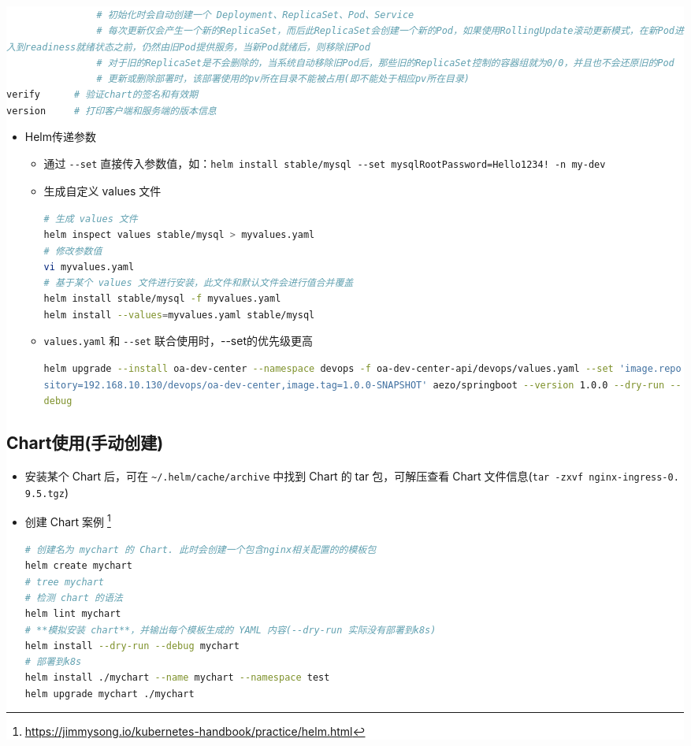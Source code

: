```bash
                # 初始化时会自动创建一个 Deployment、ReplicaSet、Pod、Service
                # 每次更新仅会产生一个新的ReplicaSet，而后此ReplicaSet会创建一个新的Pod，如果使用RollingUpdate滚动更新模式，在新Pod进入到readiness就绪状态之前，仍然由旧Pod提供服务，当新Pod就绪后，则移除旧Pod
                # 对于旧的ReplicaSet是不会删除的，当系统自动移除旧Pod后，那些旧的ReplicaSet控制的容器组就为0/0，并且也不会还原旧的Pod
                # 更新或删除部署时，该部署使用的pv所在目录不能被占用(即不能处于相应pv所在目录)
verify      # 验证chart的签名和有效期
version     # 打印客户端和服务端的版本信息
```
- Helm传递参数
    - 通过 `--set` 直接传入参数值，如：`helm install stable/mysql --set mysqlRootPassword=Hello1234! -n my-dev`
    - 生成自定义 values 文件

        ```bash
        # 生成 values 文件
        helm inspect values stable/mysql > myvalues.yaml
        # 修改参数值
        vi myvalues.yaml
        # 基于某个 values 文件进行安装，此文件和默认文件会进行值合并覆盖
        helm install stable/mysql -f myvalues.yaml
        helm install --values=myvalues.yaml stable/mysql
        ```
    - `values.yaml` 和 `--set` 联合使用时，--set的优先级更高

        ```bash
        helm upgrade --install oa-dev-center --namespace devops -f oa-dev-center-api/devops/values.yaml --set 'image.repository=192.168.10.130/devops/oa-dev-center,image.tag=1.0.0-SNAPSHOT' aezo/springboot --version 1.0.0 --dry-run --debug
        ```

## Chart使用(手动创建)

- 安装某个 Chart 后，可在 `~/.helm/cache/archive` 中找到 Chart 的 tar 包，可解压查看 Chart 文件信息(`tar -zxvf nginx-ingress-0.9.5.tgz`)
- 创建 Chart 案例 [^1]

    ```bash
    # 创建名为 mychart 的 Chart. 此时会创建一个包含nginx相关配置的的模板包
    helm create mychart
    # tree mychart
    # 检测 chart 的语法
    helm lint mychart
    # **模拟安装 chart**，并输出每个模板生成的 YAML 内容(--dry-run 实际没有部署到k8s)
    helm install --dry-run --debug mychart
    # 部署到k8s
    helm install ./mychart --name mychart --namespace test
    helm upgrade mychart ./mychart
    

[^1]: https://jimmysong.io/kubernetes-handbook/practice/helm.html
[^2]: https://www.cnblogs.com/linuxk/p/10607805.html
[^3]: https://www.cnblogs.com/aguncn/p/9933204.html
[^4]: https://github.com/grafana/grafana/issues/20096
[^5]: https://github.com/linkerd/linkerd2/pull/4600